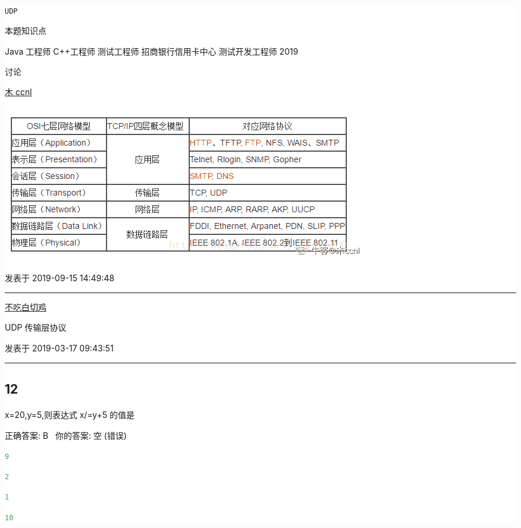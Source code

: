 ```cpp
UDP
```

本题知识点

Java 工程师 C++工程师 测试工程师 招商银行信用卡中心 测试开发工程师 2019

讨论

[木 ccnl](https://www.nowcoder.com/profile/349776495)

![](img/9450bdfa51c5d6e9418d1f5fdec68b85.png)

发表于 2019-09-15 14:49:48

* * *

[不吃白切鸡](https://www.nowcoder.com/profile/5648508)

UDP 传输层协议

发表于 2019-03-17 09:43:51

* * *

## 12

x=20,y=5,则表达式 x/=y+5 的值是

正确答案: B   你的答案: 空 (错误)

```cpp
9
```

```cpp
2
```

```cpp
1
```

```cpp
10
```
